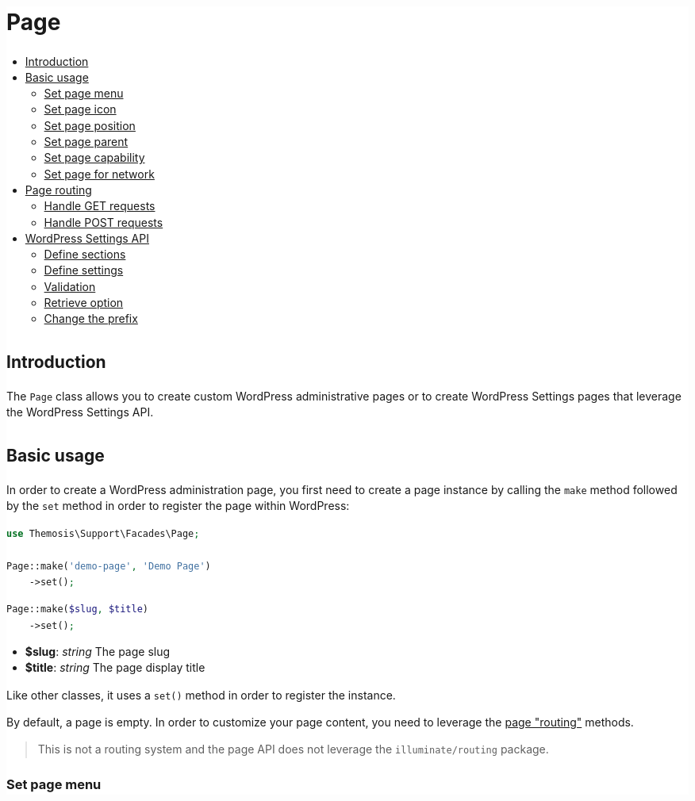 Page
====

- [Introduction](#introduction)
- [Basic usage](#basic-usage)
    - [Set page menu](#set-page-menu)
    - [Set page icon](#set-page-icon)
    - [Set page position](#set-page-position)
    - [Set page parent](#set-page-parent)
    - [Set page capability](#set-page-capability)
    - [Set page for network](#set-page-for-network)
- [Page routing](#page-routing)
    - [Handle GET requests](#handle-get-requests)
    - [Handle POST requests](#handle-post-requests)
- [WordPress Settings API](#wordpress-settings-api)
	- [Define sections](#define-sections)
	- [Define settings](#define-settings)
	- [Validation](#validation)
	- [Retrieve option](#retrieve-option)
	- [Change the prefix](#change-the-prefix)

Introduction
------------

The `Page` class allows you to create custom WordPress administrative pages or to create WordPress Settings pages that leverage the WordPress Settings API.

Basic usage
-----------

In order to create a WordPress administration page, you first need to create a page instance by calling the `make` method followed by the `set` method in order to register the page within WordPress:

```php
use Themosis\Support\Facades\Page;

Page::make('demo-page', 'Demo Page')
    ->set();
```

```php
Page::make($slug, $title)
    ->set();
```

* **$slug**: _string_ The page slug
* **$title**: _string_ The page display title

Like other classes, it uses a `set()` method in order to register the instance.

By default, a page is empty. In order to customize your page content, you need to leverage the [page "routing"](#page-routing) methods.

> This is not a routing system and the page API does not leverage the `illuminate/routing` package.

### Set page menu
